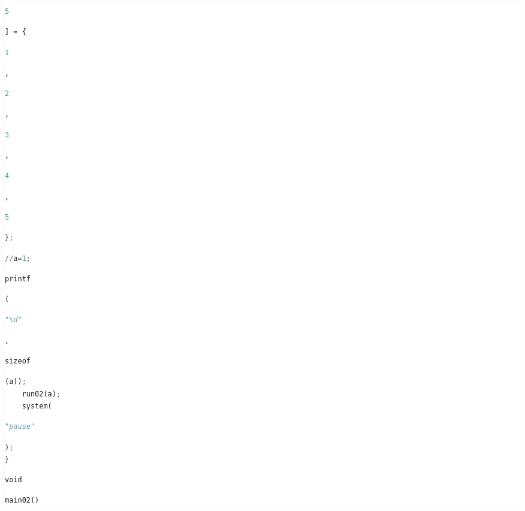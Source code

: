 ```python
```
```python
5
```
```python
] = {
```
```python
1
```
```python
,
```
```python
2
```
```python
,
```
```python
3
```
```python
,
```
```python
4
```
```python
,
```
```python
5
```
```python
};
```
```python
//a=1;
```
```python
printf
```
```python
(
```
```python
"%d"
```
```python
,
```
```python
sizeof
```
```python
(a));
    run02(a);
    system(
```
```python
"pause"
```
```python
);
}
```
```python
void
```
```python
main02()
```